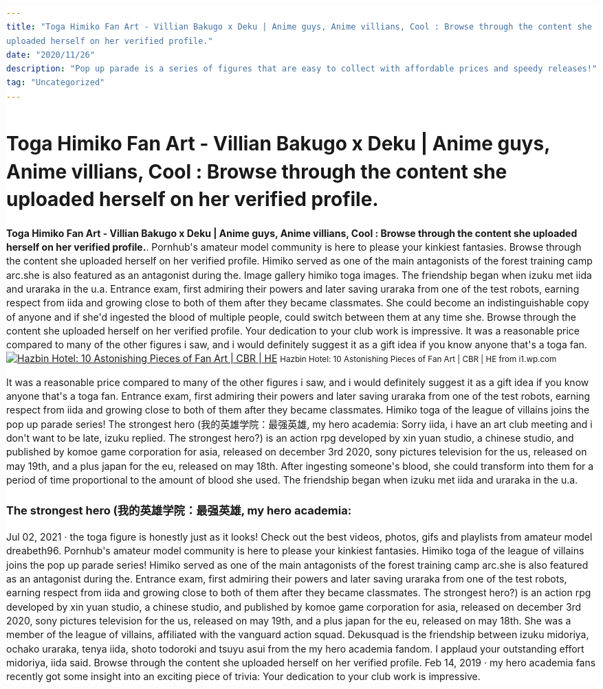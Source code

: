 ```yaml
---
title: "Toga Himiko Fan Art - Villian Bakugo x Deku | Anime guys, Anime villians, Cool : Browse through the content she uploaded herself on her verified profile."
date: "2020/11/26"
description: "Pop up parade is a series of figures that are easy to collect with affordable prices and speedy releases!"
tag: "Uncategorized"
---
```


# Toga Himiko Fan Art - Villian Bakugo x Deku | Anime guys, Anime villians, Cool : Browse through the content she uploaded herself on her verified profile.
**Toga Himiko Fan Art - Villian Bakugo x Deku | Anime guys, Anime villians, Cool : Browse through the content she uploaded herself on her verified profile.**. Pornhub&#039;s amateur model community is here to please your kinkiest fantasies. Browse through the content she uploaded herself on her verified profile. Himiko served as one of the main antagonists of the forest training camp arc.she is also featured as an antagonist during the. Image gallery himiko toga images. The friendship began when izuku met iida and uraraka in the u.a.
Entrance exam, first admiring their powers and later saving uraraka from one of the test robots, earning respect from iida and growing close to both of them after they became classmates. She could become an indistinguishable copy of anyone and if she&#039;d ingested the blood of multiple people, could switch between them at any time she. Browse through the content she uploaded herself on her verified profile. Your dedication to your club work is impressive. It was a reasonable price compared to many of the other figures i saw, and i would definitely suggest it as a gift idea if you know anyone that&#039;s a toga fan.
[![Hazbin Hotel: 10 Astonishing Pieces of Fan Art | CBR | HE](https://i1.wp.com/heshero.com/wp-content/uploads/2020/05/Hazbin-Hotel-Angel-Dust-Alastor-Niffty-Pirates-Fanart.jpg "Hazbin Hotel: 10 Astonishing Pieces of Fan Art | CBR | HE")](https://i1.wp.com/heshero.com/wp-content/uploads/2020/05/Hazbin-Hotel-Angel-Dust-Alastor-Niffty-Pirates-Fanart.jpg)
<small>Hazbin Hotel: 10 Astonishing Pieces of Fan Art | CBR | HE from i1.wp.com</small>

It was a reasonable price compared to many of the other figures i saw, and i would definitely suggest it as a gift idea if you know anyone that&#039;s a toga fan. Entrance exam, first admiring their powers and later saving uraraka from one of the test robots, earning respect from iida and growing close to both of them after they became classmates. Himiko toga of the league of villains joins the pop up parade series! The strongest hero (我的英雄学院：最强英雄, my hero academia: Sorry iida, i have an art club meeting and i don&#039;t want to be late, izuku replied. The strongest hero?) is an action rpg developed by xin yuan studio, a chinese studio, and published by komoe game corporation for asia, released on december 3rd 2020, sony pictures television for the us, released on may 19th, and a plus japan for the eu, released on may 18th. After ingesting someone&#039;s blood, she could transform into them for a period of time proportional to the amount of blood she used. The friendship began when izuku met iida and uraraka in the u.a.

### The strongest hero (我的英雄学院：最强英雄, my hero academia:
Jul 02, 2021 · the toga figure is honestly just as it looks! Check out the best videos, photos, gifs and playlists from amateur model dreabeth96. Pornhub&#039;s amateur model community is here to please your kinkiest fantasies. Himiko toga of the league of villains joins the pop up parade series! Himiko served as one of the main antagonists of the forest training camp arc.she is also featured as an antagonist during the. Entrance exam, first admiring their powers and later saving uraraka from one of the test robots, earning respect from iida and growing close to both of them after they became classmates. The strongest hero?) is an action rpg developed by xin yuan studio, a chinese studio, and published by komoe game corporation for asia, released on december 3rd 2020, sony pictures television for the us, released on may 19th, and a plus japan for the eu, released on may 18th. She was a member of the league of villains, affiliated with the vanguard action squad. Dekusquad is the friendship between izuku midoriya, ochako uraraka, tenya iida, shoto todoroki and tsuyu asui from the my hero academia fandom. I applaud your outstanding effort midoriya, iida said. Browse through the content she uploaded herself on her verified profile. Feb 14, 2019 · my hero academia fans recently got some insight into an exciting piece of trivia: Your dedication to your club work is impressive.